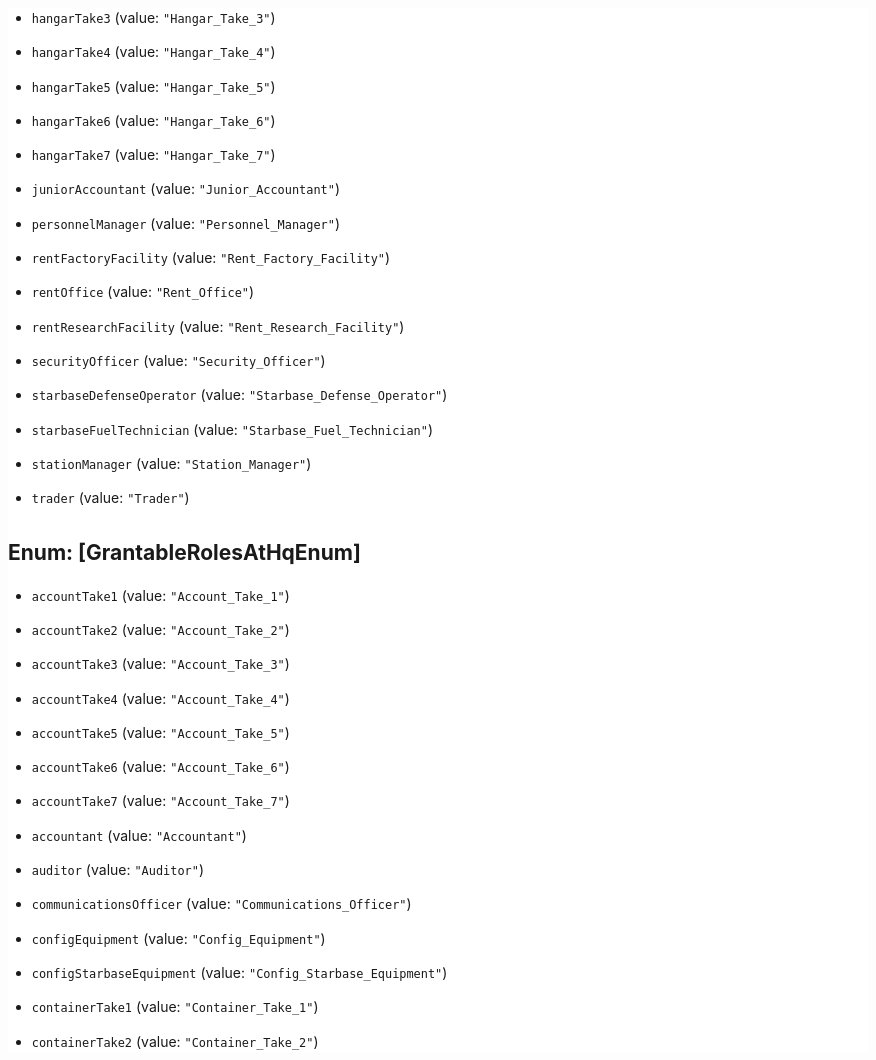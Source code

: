 * `hangarTake3` (value: `"Hangar_Take_3"`)

* `hangarTake4` (value: `"Hangar_Take_4"`)

* `hangarTake5` (value: `"Hangar_Take_5"`)

* `hangarTake6` (value: `"Hangar_Take_6"`)

* `hangarTake7` (value: `"Hangar_Take_7"`)

* `juniorAccountant` (value: `"Junior_Accountant"`)

* `personnelManager` (value: `"Personnel_Manager"`)

* `rentFactoryFacility` (value: `"Rent_Factory_Facility"`)

* `rentOffice` (value: `"Rent_Office"`)

* `rentResearchFacility` (value: `"Rent_Research_Facility"`)

* `securityOfficer` (value: `"Security_Officer"`)

* `starbaseDefenseOperator` (value: `"Starbase_Defense_Operator"`)

* `starbaseFuelTechnician` (value: `"Starbase_Fuel_Technician"`)

* `stationManager` (value: `"Station_Manager"`)

* `trader` (value: `"Trader"`)




<a name="[GrantableRolesAtHqEnum]"></a>
## Enum: [GrantableRolesAtHqEnum]


* `accountTake1` (value: `"Account_Take_1"`)

* `accountTake2` (value: `"Account_Take_2"`)

* `accountTake3` (value: `"Account_Take_3"`)

* `accountTake4` (value: `"Account_Take_4"`)

* `accountTake5` (value: `"Account_Take_5"`)

* `accountTake6` (value: `"Account_Take_6"`)

* `accountTake7` (value: `"Account_Take_7"`)

* `accountant` (value: `"Accountant"`)

* `auditor` (value: `"Auditor"`)

* `communicationsOfficer` (value: `"Communications_Officer"`)

* `configEquipment` (value: `"Config_Equipment"`)

* `configStarbaseEquipment` (value: `"Config_Starbase_Equipment"`)

* `containerTake1` (value: `"Container_Take_1"`)

* `containerTake2` (value: `"Container_Take_2"`)
